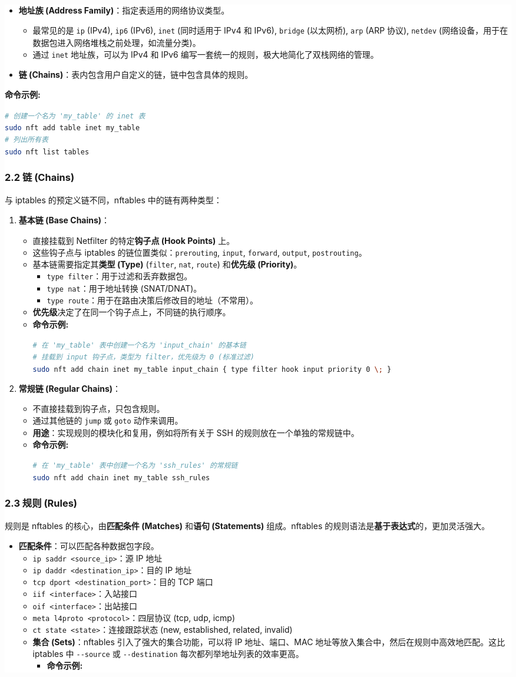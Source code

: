 *   **地址族 (Address Family)**：指定表适用的网络协议类型。
    *   最常见的是 `ip` (IPv4), `ip6` (IPv6), `inet` (同时适用于 IPv4 和 IPv6), `bridge` (以太网桥), `arp` (ARP 协议), `netdev` (网络设备，用于在数据包进入网络堆栈之前处理，如流量分类)。
    *   通过 `inet` 地址族，可以为 IPv4 和 IPv6 编写一套统一的规则，极大地简化了双栈网络的管理。

*   **链 (Chains)**：表内包含用户自定义的链，链中包含具体的规则。

**命令示例:**
```bash
# 创建一个名为 'my_table' 的 inet 表
sudo nft add table inet my_table
# 列出所有表
sudo nft list tables
```

### 2.2 链 (Chains)

与 iptables 的预定义链不同，nftables 中的链有两种类型：

1.  **基本链 (Base Chains)**：
    *   直接挂载到 Netfilter 的特定**钩子点 (Hook Points)** 上。
    *   这些钩子点与 iptables 的链位置类似：`prerouting`, `input`, `forward`, `output`, `postrouting`。
    *   基本链需要指定其**类型 (Type)** (`filter`, `nat`, `route`) 和**优先级 (Priority)**。
        *   `type filter`：用于过滤和丢弃数据包。
        *   `type nat`：用于地址转换 (SNAT/DNAT)。
        *   `type route`：用于在路由决策后修改目的地址（不常用）。
    *   **优先级**决定了在同一个钩子点上，不同链的执行顺序。
    *   **命令示例:**
        ```bash
        # 在 'my_table' 表中创建一个名为 'input_chain' 的基本链
        # 挂载到 input 钩子点，类型为 filter，优先级为 0 (标准过滤)
        sudo nft add chain inet my_table input_chain { type filter hook input priority 0 \; }
        ```

2.  **常规链 (Regular Chains)**：
    *   不直接挂载到钩子点，只包含规则。
    *   通过其他链的 `jump` 或 `goto` 动作来调用。
    *   **用途**：实现规则的模块化和复用，例如将所有关于 SSH 的规则放在一个单独的常规链中。
    *   **命令示例:**
        ```bash
        # 在 'my_table' 表中创建一个名为 'ssh_rules' 的常规链
        sudo nft add chain inet my_table ssh_rules
        ```

### 2.3 规则 (Rules)

规则是 nftables 的核心，由**匹配条件 (Matches)** 和**语句 (Statements)** 组成。nftables 的规则语法是**基于表达式**的，更加灵活强大。

*   **匹配条件**：可以匹配各种数据包字段。
    *   `ip saddr <source_ip>`：源 IP 地址
    *   `ip daddr <destination_ip>`：目的 IP 地址
    *   `tcp dport <destination_port>`：目的 TCP 端口
    *   `iif <interface>`：入站接口
    *   `oif <interface>`：出站接口
    *   `meta l4proto <protocol>`：四层协议 (tcp, udp, icmp)
    *   `ct state <state>`：连接跟踪状态 (new, established, related, invalid)
    *   **集合 (Sets)**：nftables 引入了强大的集合功能，可以将 IP 地址、端口、MAC 地址等放入集合中，然后在规则中高效地匹配。这比 iptables 中 `--source` 或 `--destination` 每次都列举地址列表的效率更高。
        *   **命令示例:**
            ```bash